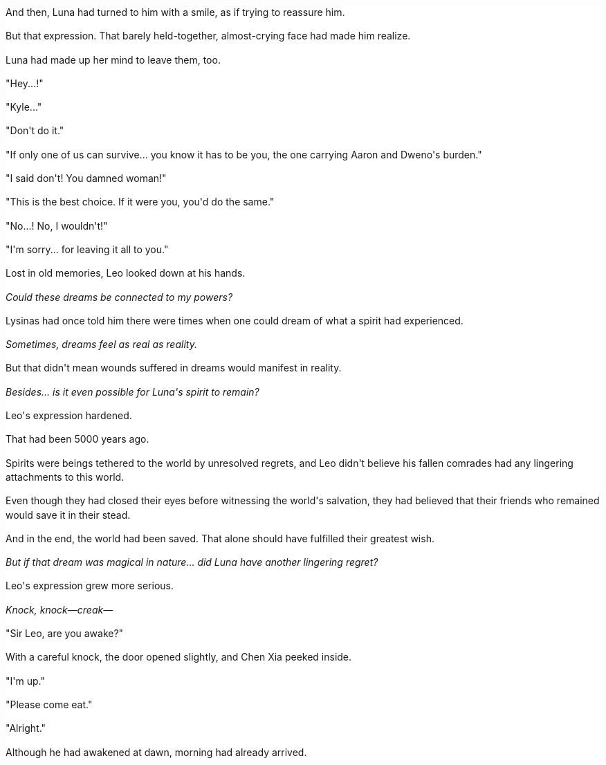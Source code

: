 And then, Luna had turned to him with a smile, as if trying to reassure him.

But that expression. That barely held-together, almost-crying face had made him realize.

Luna had made up her mind to leave them, too.

"Hey...!"

"Kyle..."

"Don't do it."

"If only one of us can survive... you know it has to be you, the one carrying Aaron and Dweno's burden."

"I said don't! You damned woman!"

"This is the best choice. If it were you, you'd do the same."

"No...! No, I wouldn't!"

"I'm sorry... for leaving it all to you."

Lost in old memories, Leo looked down at his hands.

*Could these dreams be connected to my powers?*

Lysinas had once told him there were times when one could dream of what a spirit had experienced.

*Sometimes, dreams feel as real as reality.*

But that didn't mean wounds suffered in dreams would manifest in reality.

*Besides... is it even possible for Luna's spirit to remain?*

Leo's expression hardened.

That had been 5000 years ago.

Spirits were beings tethered to the world by unresolved regrets, and Leo didn't believe his fallen comrades had any lingering attachments to this world.

Even though they had closed their eyes before witnessing the world's salvation, they had believed that their friends who remained would save it in their stead.

And in the end, the world had been saved. That alone should have fulfilled their greatest wish.

*But if that dream was magical in nature... did Luna have another lingering regret?*

Leo's expression grew more serious.

*Knock, knock—creak—*

"Sir Leo, are you awake?"

With a careful knock, the door opened slightly, and Chen Xia peeked inside.

"I'm up."

"Please come eat."

"Alright."

Although he had awakened at dawn, morning had already arrived.
